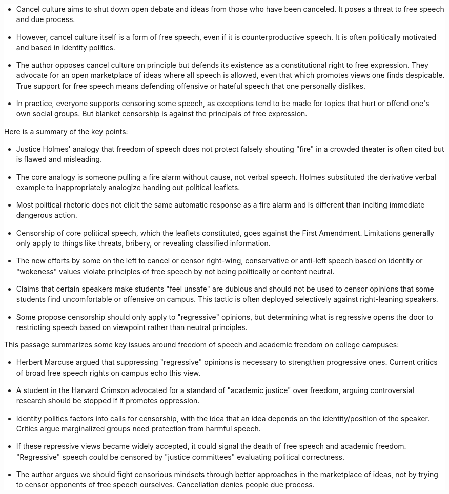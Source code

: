 - Cancel culture aims to shut down open debate and ideas from those who have been canceled. It poses a threat to free speech and due process.

- However, cancel culture itself is a form of free speech, even if it is counterproductive speech. It is often politically motivated and based in identity politics. 

- The author opposes cancel culture on principle but defends its existence as a constitutional right to free expression. They advocate for an open marketplace of ideas where all speech is allowed, even that which promotes views one finds despicable. True support for free speech means defending offensive or hateful speech that one personally dislikes.

- In practice, everyone supports censoring some speech, as exceptions tend to be made for topics that hurt or offend one's own social groups. But blanket censorship is against the principals of free expression.

 Here is a summary of the key points:

- Justice Holmes' analogy that freedom of speech does not protect falsely shouting "fire" in a crowded theater is often cited but is flawed and misleading. 

- The core analogy is someone pulling a fire alarm without cause, not verbal speech. Holmes substituted the derivative verbal example to inappropriately analogize handing out political leaflets.

- Most political rhetoric does not elicit the same automatic response as a fire alarm and is different than inciting immediate dangerous action. 

- Censorship of core political speech, which the leaflets constituted, goes against the First Amendment. Limitations generally only apply to things like threats, bribery, or revealing classified information.

- The new efforts by some on the left to cancel or censor right-wing, conservative or anti-left speech based on identity or "wokeness" values violate principles of free speech by not being politically or content neutral. 

- Claims that certain speakers make students "feel unsafe" are dubious and should not be used to censor opinions that some students find uncomfortable or offensive on campus. This tactic is often deployed selectively against right-leaning speakers.

- Some propose censorship should only apply to "regressive" opinions, but determining what is regressive opens the door to restricting speech based on viewpoint rather than neutral principles.

 This passage summarizes some key issues around freedom of speech and academic freedom on college campuses:

- Herbert Marcuse argued that suppressing "regressive" opinions is necessary to strengthen progressive ones. Current critics of broad free speech rights on campus echo this view. 

- A student in the Harvard Crimson advocated for a standard of "academic justice" over freedom, arguing controversial research should be stopped if it promotes oppression. 

- Identity politics factors into calls for censorship, with the idea that an idea depends on the identity/position of the speaker. Critics argue marginalized groups need protection from harmful speech.

- If these repressive views became widely accepted, it could signal the death of free speech and academic freedom. "Regressive" speech could be censored by "justice committees" evaluating political correctness. 

- The author argues we should fight censorious mindsets through better approaches in the marketplace of ideas, not by trying to censor opponents of free speech ourselves. Cancellation denies people due process.
